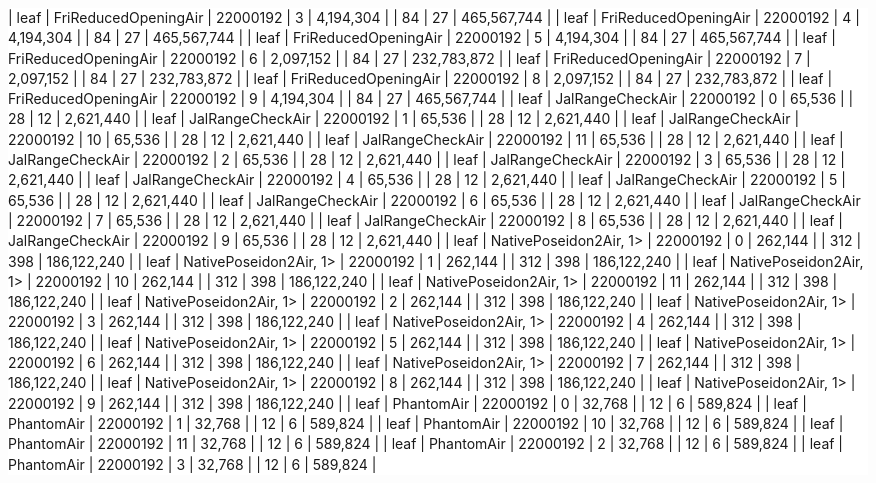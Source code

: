 | leaf | FriReducedOpeningAir | 22000192 | 3 | 4,194,304 |  | 84 | 27 | 465,567,744 | 
| leaf | FriReducedOpeningAir | 22000192 | 4 | 4,194,304 |  | 84 | 27 | 465,567,744 | 
| leaf | FriReducedOpeningAir | 22000192 | 5 | 4,194,304 |  | 84 | 27 | 465,567,744 | 
| leaf | FriReducedOpeningAir | 22000192 | 6 | 2,097,152 |  | 84 | 27 | 232,783,872 | 
| leaf | FriReducedOpeningAir | 22000192 | 7 | 2,097,152 |  | 84 | 27 | 232,783,872 | 
| leaf | FriReducedOpeningAir | 22000192 | 8 | 2,097,152 |  | 84 | 27 | 232,783,872 | 
| leaf | FriReducedOpeningAir | 22000192 | 9 | 4,194,304 |  | 84 | 27 | 465,567,744 | 
| leaf | JalRangeCheckAir | 22000192 | 0 | 65,536 |  | 28 | 12 | 2,621,440 | 
| leaf | JalRangeCheckAir | 22000192 | 1 | 65,536 |  | 28 | 12 | 2,621,440 | 
| leaf | JalRangeCheckAir | 22000192 | 10 | 65,536 |  | 28 | 12 | 2,621,440 | 
| leaf | JalRangeCheckAir | 22000192 | 11 | 65,536 |  | 28 | 12 | 2,621,440 | 
| leaf | JalRangeCheckAir | 22000192 | 2 | 65,536 |  | 28 | 12 | 2,621,440 | 
| leaf | JalRangeCheckAir | 22000192 | 3 | 65,536 |  | 28 | 12 | 2,621,440 | 
| leaf | JalRangeCheckAir | 22000192 | 4 | 65,536 |  | 28 | 12 | 2,621,440 | 
| leaf | JalRangeCheckAir | 22000192 | 5 | 65,536 |  | 28 | 12 | 2,621,440 | 
| leaf | JalRangeCheckAir | 22000192 | 6 | 65,536 |  | 28 | 12 | 2,621,440 | 
| leaf | JalRangeCheckAir | 22000192 | 7 | 65,536 |  | 28 | 12 | 2,621,440 | 
| leaf | JalRangeCheckAir | 22000192 | 8 | 65,536 |  | 28 | 12 | 2,621,440 | 
| leaf | JalRangeCheckAir | 22000192 | 9 | 65,536 |  | 28 | 12 | 2,621,440 | 
| leaf | NativePoseidon2Air<BabyBearParameters>, 1> | 22000192 | 0 | 262,144 |  | 312 | 398 | 186,122,240 | 
| leaf | NativePoseidon2Air<BabyBearParameters>, 1> | 22000192 | 1 | 262,144 |  | 312 | 398 | 186,122,240 | 
| leaf | NativePoseidon2Air<BabyBearParameters>, 1> | 22000192 | 10 | 262,144 |  | 312 | 398 | 186,122,240 | 
| leaf | NativePoseidon2Air<BabyBearParameters>, 1> | 22000192 | 11 | 262,144 |  | 312 | 398 | 186,122,240 | 
| leaf | NativePoseidon2Air<BabyBearParameters>, 1> | 22000192 | 2 | 262,144 |  | 312 | 398 | 186,122,240 | 
| leaf | NativePoseidon2Air<BabyBearParameters>, 1> | 22000192 | 3 | 262,144 |  | 312 | 398 | 186,122,240 | 
| leaf | NativePoseidon2Air<BabyBearParameters>, 1> | 22000192 | 4 | 262,144 |  | 312 | 398 | 186,122,240 | 
| leaf | NativePoseidon2Air<BabyBearParameters>, 1> | 22000192 | 5 | 262,144 |  | 312 | 398 | 186,122,240 | 
| leaf | NativePoseidon2Air<BabyBearParameters>, 1> | 22000192 | 6 | 262,144 |  | 312 | 398 | 186,122,240 | 
| leaf | NativePoseidon2Air<BabyBearParameters>, 1> | 22000192 | 7 | 262,144 |  | 312 | 398 | 186,122,240 | 
| leaf | NativePoseidon2Air<BabyBearParameters>, 1> | 22000192 | 8 | 262,144 |  | 312 | 398 | 186,122,240 | 
| leaf | NativePoseidon2Air<BabyBearParameters>, 1> | 22000192 | 9 | 262,144 |  | 312 | 398 | 186,122,240 | 
| leaf | PhantomAir | 22000192 | 0 | 32,768 |  | 12 | 6 | 589,824 | 
| leaf | PhantomAir | 22000192 | 1 | 32,768 |  | 12 | 6 | 589,824 | 
| leaf | PhantomAir | 22000192 | 10 | 32,768 |  | 12 | 6 | 589,824 | 
| leaf | PhantomAir | 22000192 | 11 | 32,768 |  | 12 | 6 | 589,824 | 
| leaf | PhantomAir | 22000192 | 2 | 32,768 |  | 12 | 6 | 589,824 | 
| leaf | PhantomAir | 22000192 | 3 | 32,768 |  | 12 | 6 | 589,824 | 